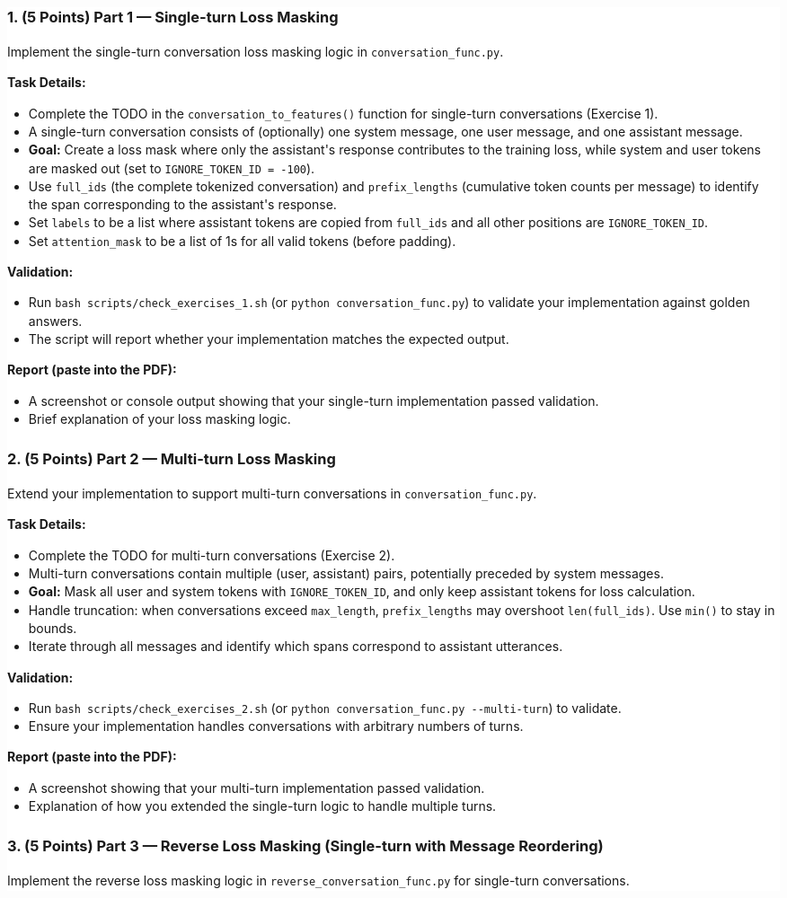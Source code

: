 ### 1. (5 Points) Part 1 — Single-turn Loss Masking

Implement the single-turn conversation loss masking logic in `conversation_func.py`.

**Task Details:**
- Complete the TODO in the `conversation_to_features()` function for single-turn conversations (Exercise 1).
- A single-turn conversation consists of (optionally) one system message, one user message, and one assistant message.
- **Goal:** Create a loss mask where only the assistant's response contributes to the training loss, while system and user tokens are masked out (set to `IGNORE_TOKEN_ID = -100`).
- Use `full_ids` (the complete tokenized conversation) and `prefix_lengths` (cumulative token counts per message) to identify the span corresponding to the assistant's response.
- Set `labels` to be a list where assistant tokens are copied from `full_ids` and all other positions are `IGNORE_TOKEN_ID`.
- Set `attention_mask` to be a list of 1s for all valid tokens (before padding).

**Validation:**
- Run `bash scripts/check_exercises_1.sh` (or `python conversation_func.py`) to validate your implementation against golden answers.
- The script will report whether your implementation matches the expected output.

**Report (paste into the PDF):**
- A screenshot or console output showing that your single-turn implementation passed validation.
- Brief explanation of your loss masking logic.

### 2. (5 Points) Part 2 — Multi-turn Loss Masking

Extend your implementation to support multi-turn conversations in `conversation_func.py`.

**Task Details:**
- Complete the TODO for multi-turn conversations (Exercise 2).
- Multi-turn conversations contain multiple (user, assistant) pairs, potentially preceded by system messages.
- **Goal:** Mask all user and system tokens with `IGNORE_TOKEN_ID`, and only keep assistant tokens for loss calculation.
- Handle truncation: when conversations exceed `max_length`, `prefix_lengths` may overshoot `len(full_ids)`. Use `min()` to stay in bounds.
- Iterate through all messages and identify which spans correspond to assistant utterances.

**Validation:**
- Run `bash scripts/check_exercises_2.sh` (or `python conversation_func.py --multi-turn`) to validate.
- Ensure your implementation handles conversations with arbitrary numbers of turns.

**Report (paste into the PDF):**
- A screenshot showing that your multi-turn implementation passed validation.
- Explanation of how you extended the single-turn logic to handle multiple turns.

### 3. (5 Points) Part 3 — Reverse Loss Masking (Single-turn with Message Reordering)

Implement the reverse loss masking logic in `reverse_conversation_func.py` for single-turn conversations.
